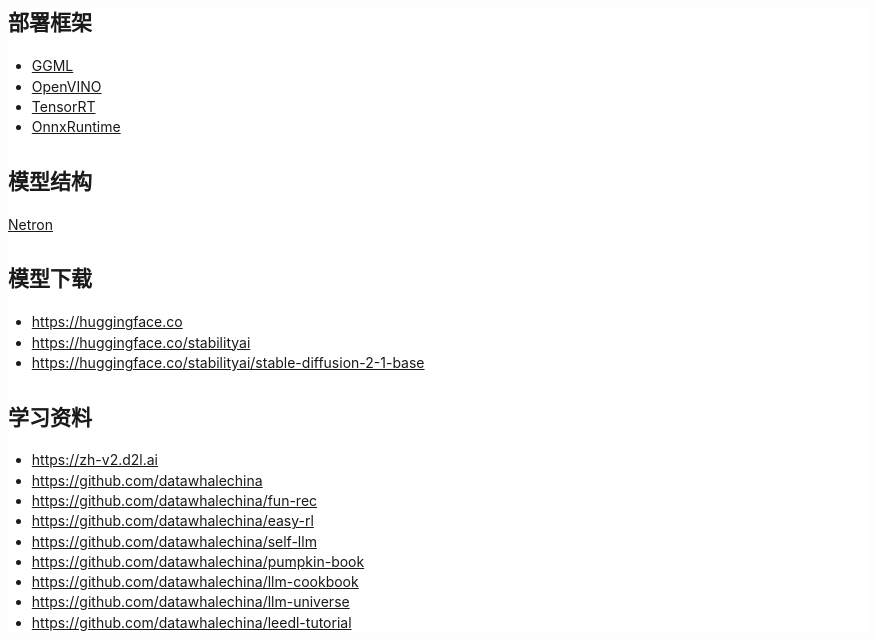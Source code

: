 ## 部署框架

* [GGML](https://github.com/ggerganov/ggml)
* [OpenVINO](https://github.com/openvinotoolkit/openvino)
* [TensorRT](https://developer.nvidia.com/tensorrt)
* [OnnxRuntime](https://github.com/microsoft/onnxruntime)

## 模型结构

[Netron](https://netron.app)

## 模型下载

* https://huggingface.co
* https://huggingface.co/stabilityai
* https://huggingface.co/stabilityai/stable-diffusion-2-1-base

## 学习资料

* https://zh-v2.d2l.ai
* https://github.com/datawhalechina
* https://github.com/datawhalechina/fun-rec
* https://github.com/datawhalechina/easy-rl
* https://github.com/datawhalechina/self-llm
* https://github.com/datawhalechina/pumpkin-book
* https://github.com/datawhalechina/llm-cookbook
* https://github.com/datawhalechina/llm-universe
* https://github.com/datawhalechina/leedl-tutorial
